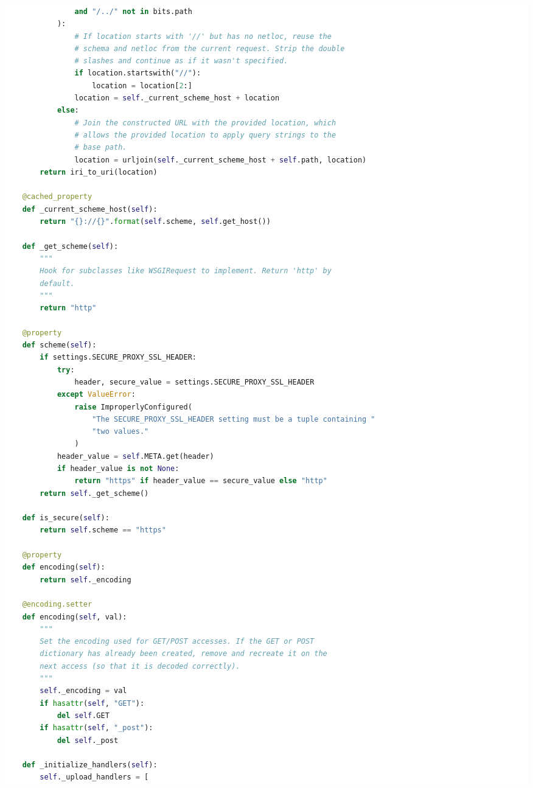 ```python
                and "/../" not in bits.path
            ):
                # If location starts with '//' but has no netloc, reuse the
                # schema and netloc from the current request. Strip the double
                # slashes and continue as if it wasn't specified.
                if location.startswith("//"):
                    location = location[2:]
                location = self._current_scheme_host + location
            else:
                # Join the constructed URL with the provided location, which
                # allows the provided location to apply query strings to the
                # base path.
                location = urljoin(self._current_scheme_host + self.path, location)
        return iri_to_uri(location)

    @cached_property
    def _current_scheme_host(self):
        return "{}://{}".format(self.scheme, self.get_host())

    def _get_scheme(self):
        """
        Hook for subclasses like WSGIRequest to implement. Return 'http' by
        default.
        """
        return "http"

    @property
    def scheme(self):
        if settings.SECURE_PROXY_SSL_HEADER:
            try:
                header, secure_value = settings.SECURE_PROXY_SSL_HEADER
            except ValueError:
                raise ImproperlyConfigured(
                    "The SECURE_PROXY_SSL_HEADER setting must be a tuple containing "
                    "two values."
                )
            header_value = self.META.get(header)
            if header_value is not None:
                return "https" if header_value == secure_value else "http"
        return self._get_scheme()

    def is_secure(self):
        return self.scheme == "https"

    @property
    def encoding(self):
        return self._encoding

    @encoding.setter
    def encoding(self, val):
        """
        Set the encoding used for GET/POST accesses. If the GET or POST
        dictionary has already been created, remove and recreate it on the
        next access (so that it is decoded correctly).
        """
        self._encoding = val
        if hasattr(self, "GET"):
            del self.GET
        if hasattr(self, "_post"):
            del self._post

    def _initialize_handlers(self):
        self._upload_handlers = [
```